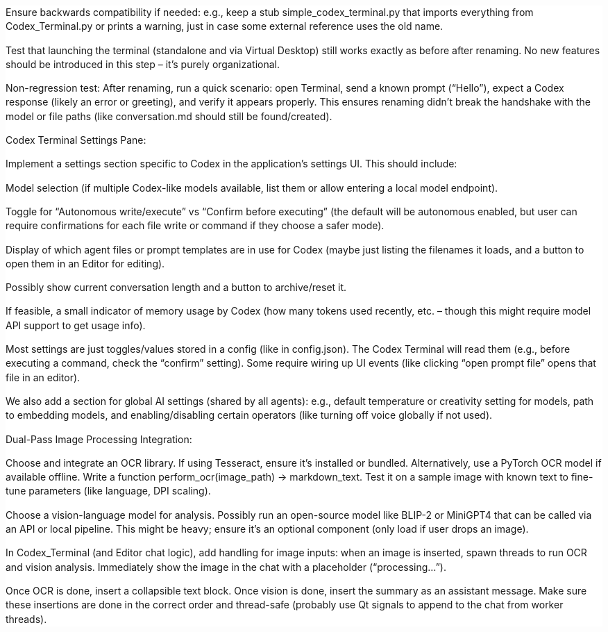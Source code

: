 Ensure backwards compatibility if needed: e.g., keep a stub simple_codex_terminal.py that imports everything from Codex_Terminal.py or prints a warning, just in case some external reference uses the old name.

Test that launching the terminal (standalone and via Virtual Desktop) still works exactly as before after renaming. No new features should be introduced in this step – it’s purely organizational.

Non-regression test: After renaming, run a quick scenario: open Terminal, send a known prompt (“Hello”), expect a Codex response (likely an error or greeting), and verify it appears properly. This ensures renaming didn’t break the handshake with the model or file paths (like conversation.md should still be found/created).

Codex Terminal Settings Pane:

Implement a settings section specific to Codex in the application’s settings UI. This should include:

Model selection (if multiple Codex-like models available, list them or allow entering a local model endpoint).

Toggle for “Autonomous write/execute” vs “Confirm before executing” (the default will be autonomous enabled, but user can require confirmations for each file write or command if they choose a safer mode).

Display of which agent files or prompt templates are in use for Codex (maybe just listing the filenames it loads, and a button to open them in an Editor for editing).

Possibly show current conversation length and a button to archive/reset it.

If feasible, a small indicator of memory usage by Codex (how many tokens used recently, etc. – though this might require model API support to get usage info).

Most settings are just toggles/values stored in a config (like in config.json). The Codex Terminal will read them (e.g., before executing a command, check the “confirm” setting). Some require wiring up UI events (like clicking “open prompt file” opens that file in an editor).

We also add a section for global AI settings (shared by all agents): e.g., default temperature or creativity setting for models, path to embedding models, and enabling/disabling certain operators (like turning off voice globally if not used).

Dual-Pass Image Processing Integration:

Choose and integrate an OCR library. If using Tesseract, ensure it’s installed or bundled. Alternatively, use a PyTorch OCR model if available offline. Write a function perform_ocr(image_path) -> markdown_text. Test it on a sample image with known text to fine-tune parameters (like language, DPI scaling).

Choose a vision-language model for analysis. Possibly run an open-source model like BLIP-2 or MiniGPT4 that can be called via an API or local pipeline. This might be heavy; ensure it’s an optional component (only load if user drops an image).

In Codex_Terminal (and Editor chat logic), add handling for image inputs: when an image is inserted, spawn threads to run OCR and vision analysis. Immediately show the image in the chat with a placeholder (“processing…”).

Once OCR is done, insert a collapsible text block. Once vision is done, insert the summary as an assistant message. Make sure these insertions are done in the correct order and thread-safe (probably use Qt signals to append to the chat from worker threads).
